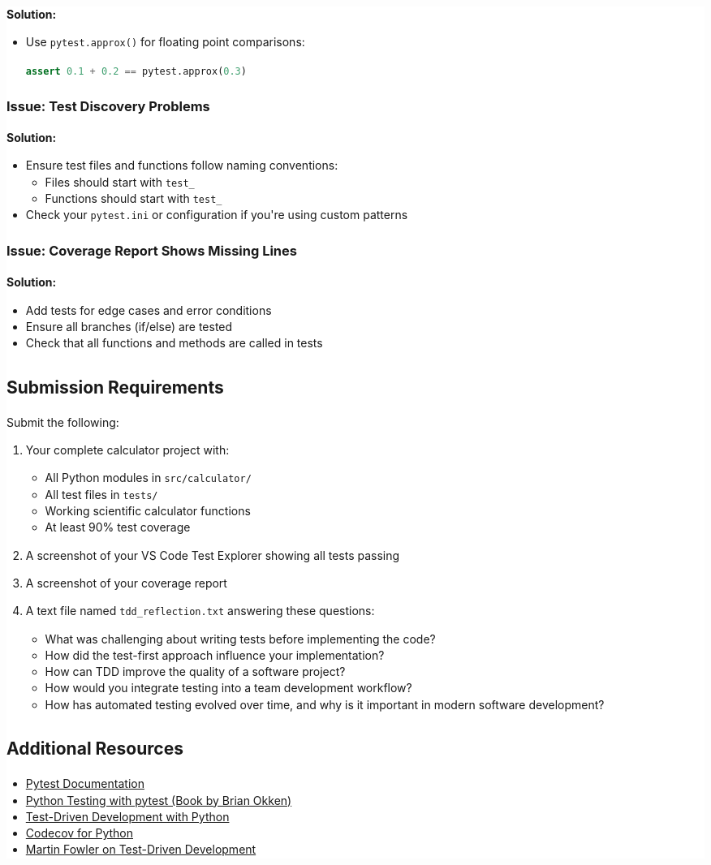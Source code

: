 **Solution:**
- Use `pytest.approx()` for floating point comparisons:
  ```python
  assert 0.1 + 0.2 == pytest.approx(0.3)
  ```

### Issue: Test Discovery Problems

**Solution:**
- Ensure test files and functions follow naming conventions:
  - Files should start with `test_`
  - Functions should start with `test_`
- Check your `pytest.ini` or configuration if you're using custom patterns

### Issue: Coverage Report Shows Missing Lines

**Solution:**
- Add tests for edge cases and error conditions
- Ensure all branches (if/else) are tested
- Check that all functions and methods are called in tests

## Submission Requirements

Submit the following:

1. Your complete calculator project with:
   - All Python modules in `src/calculator/`
   - All test files in `tests/`
   - Working scientific calculator functions
   - At least 90% test coverage

2. A screenshot of your VS Code Test Explorer showing all tests passing

3. A screenshot of your coverage report

4. A text file named `tdd_reflection.txt` answering these questions:
   - What was challenging about writing tests before implementing the code?
   - How did the test-first approach influence your implementation?
   - How can TDD improve the quality of a software project?
   - How would you integrate testing into a team development workflow?
   - How has automated testing evolved over time, and why is it important in modern software development?

## Additional Resources

- [Pytest Documentation](https://docs.pytest.org/)
- [Python Testing with pytest (Book by Brian Okken)](https://pragprog.com/titles/bopytest/python-testing-with-pytest/)
- [Test-Driven Development with Python](https://www.obeythetestinggoat.com/)
- [Codecov for Python](https://about.codecov.io/language/python/)
- [Martin Fowler on Test-Driven Development](https://martinfowler.com/bliki/TestDrivenDevelopment.html)
